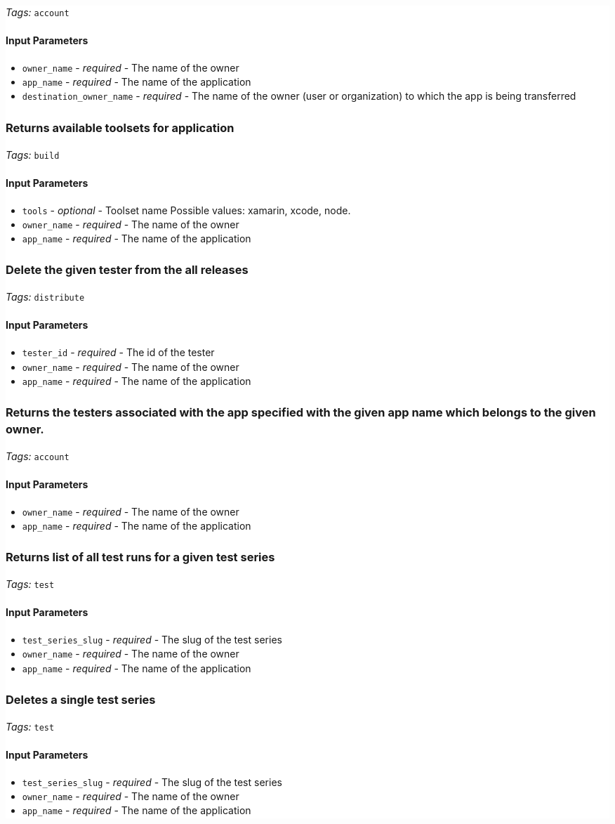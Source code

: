 *Tags:* `account`

#### Input Parameters
* `owner_name` - _required_ - The name of the owner
* `app_name` - _required_ - The name of the application
* `destination_owner_name` - _required_ - The name of the owner (user or organization) to which the app is being transferred

### Returns available toolsets for application

*Tags:* `build`

#### Input Parameters
* `tools` - _optional_ - Toolset name
    Possible values: xamarin, xcode, node.
* `owner_name` - _required_ - The name of the owner
* `app_name` - _required_ - The name of the application

### Delete the given tester from the all releases

*Tags:* `distribute`

#### Input Parameters
* `tester_id` - _required_ - The id of the tester
* `owner_name` - _required_ - The name of the owner
* `app_name` - _required_ - The name of the application

### Returns the testers associated with the app specified with the given app name which belongs to the given owner.

*Tags:* `account`

#### Input Parameters
* `owner_name` - _required_ - The name of the owner
* `app_name` - _required_ - The name of the application

### Returns list of all test runs for a given test series

*Tags:* `test`

#### Input Parameters
* `test_series_slug` - _required_ - The slug of the test series
* `owner_name` - _required_ - The name of the owner
* `app_name` - _required_ - The name of the application

### Deletes a single test series

*Tags:* `test`

#### Input Parameters
* `test_series_slug` - _required_ - The slug of the test series
* `owner_name` - _required_ - The name of the owner
* `app_name` - _required_ - The name of the application
